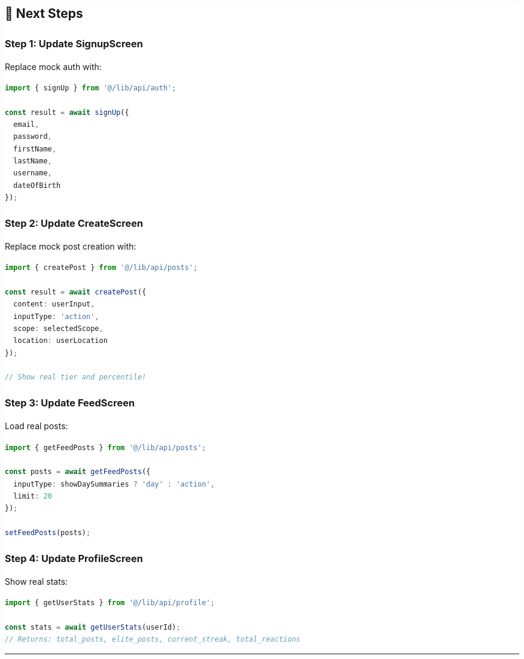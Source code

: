 
## 🎯 **Next Steps**

### Step 1: Update SignupScreen
Replace mock auth with:
```typescript
import { signUp } from '@/lib/api/auth';

const result = await signUp({
  email,
  password,
  firstName,
  lastName,
  username,
  dateOfBirth
});
```

### Step 2: Update CreateScreen
Replace mock post creation with:
```typescript
import { createPost } from '@/lib/api/posts';

const result = await createPost({
  content: userInput,
  inputType: 'action',
  scope: selectedScope,
  location: userLocation
});

// Show real tier and percentile!
```

### Step 3: Update FeedScreen
Load real posts:
```typescript
import { getFeedPosts } from '@/lib/api/posts';

const posts = await getFeedPosts({
  inputType: showDaySummaries ? 'day' : 'action',
  limit: 20
});

setFeedPosts(posts);
```

### Step 4: Update ProfileScreen
Show real stats:
```typescript
import { getUserStats } from '@/lib/api/profile';

const stats = await getUserStats(userId);
// Returns: total_posts, elite_posts, current_streak, total_reactions
```

---